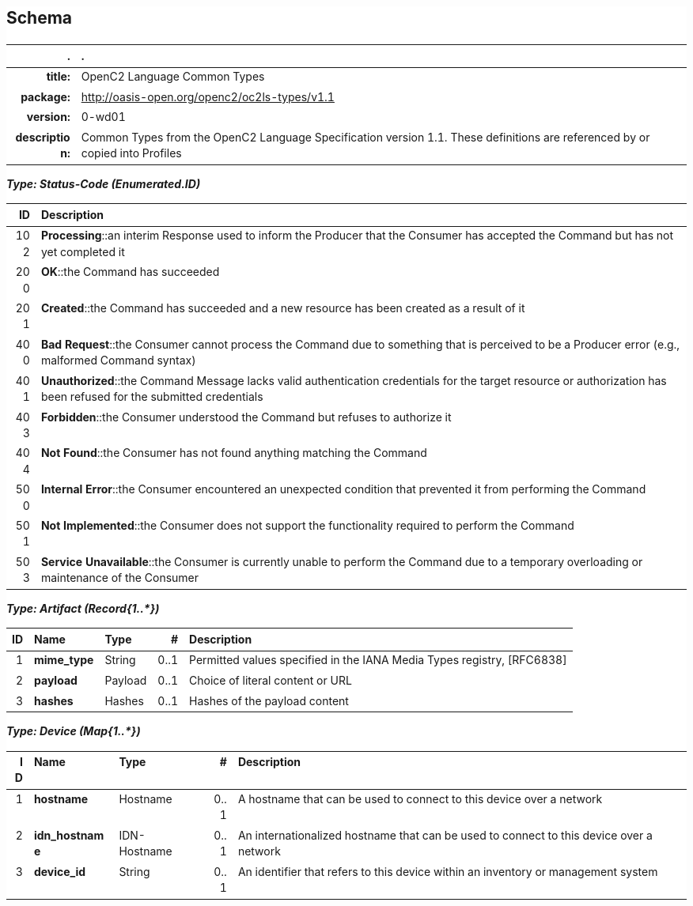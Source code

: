 ## Schema
| . | . |
| ---: | :--- |
| **title:** | OpenC2 Language Common Types |
| **package:** | http://oasis-open.org/openc2/oc2ls-types/v1.1 |
| **version:** | 0-wd01 |
| **description:** | Common Types from the OpenC2 Language Specification version 1.1.  These definitions are referenced by or copied into Profiles |

**_Type: Status-Code (Enumerated.ID)_**

| ID | Description |
| ---: | :--- |
| 102 | **Processing**::an interim Response used to inform the Producer that the Consumer has accepted the Command but has not yet completed it |
| 200 | **OK**::the Command has succeeded |
| 201 | **Created**::the Command has succeeded and a new resource has been created as a result of it |
| 400 | **Bad Request**::the Consumer cannot process the Command due to something that is perceived to be a Producer error (e.g., malformed Command syntax) |
| 401 | **Unauthorized**::the Command Message lacks valid authentication credentials for the target resource or authorization has been refused for the submitted credentials |
| 403 | **Forbidden**::the Consumer understood the Command but refuses to authorize it |
| 404 | **Not Found**::the Consumer has not found anything matching the Command |
| 500 | **Internal Error**::the Consumer encountered an unexpected condition that prevented it from performing the Command |
| 501 | **Not Implemented**::the Consumer does not support the functionality required to perform the Command |
| 503 | **Service Unavailable**::the Consumer is currently unable to perform the Command due to a temporary overloading or maintenance of the Consumer |

**_Type: Artifact (Record{1..*})_**

| ID | Name | Type | # | Description |
| ---: | :--- | :--- | ---: | :--- |
| 1 | **mime_type** | String | 0..1 | Permitted values specified in the IANA Media Types registry, [RFC6838] |
| 2 | **payload** | Payload | 0..1 | Choice of literal content or URL |
| 3 | **hashes** | Hashes | 0..1 | Hashes of the payload content |

**_Type: Device (Map{1..*})_**

| ID | Name | Type | # | Description |
| ---: | :--- | :--- | ---: | :--- |
| 1 | **hostname** | Hostname | 0..1 | A hostname that can be used to connect to this device over a network |
| 2 | **idn_hostname** | IDN-Hostname | 0..1 | An internationalized hostname that can be used to connect to this device over a network |
| 3 | **device_id** | String | 0..1 | An identifier that refers to this device within an inventory or management system |
